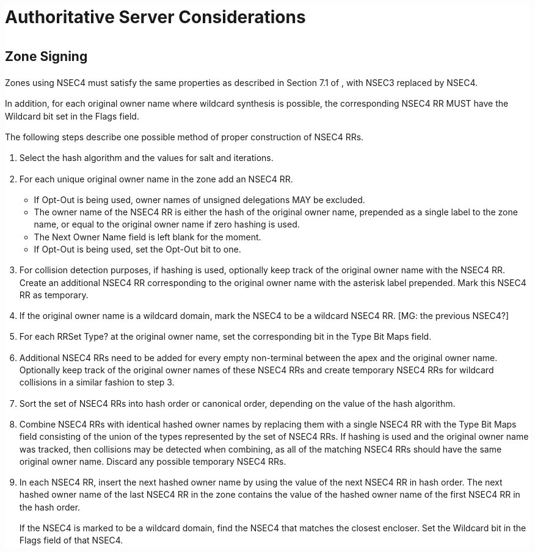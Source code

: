 # Authoritative Server Considerations

## Zone Signing

Zones using NSEC4 must satisfy the same properties as described in 
Section 7.1 of [](#RFC5155), with NSEC3 replaced by NSEC4.

In addition, for each original owner name where wildcard synthesis is possible,
the corresponding NSEC4 RR MUST have the Wildcard bit set in the Flags field.

The following steps describe one possible method of proper construction of
NSEC4 RRs.

1.  Select the hash algorithm and the values for salt and iterations.

2.  For each unique original owner name in the zone add an NSEC4 RR.
    * If Opt-Out is being used, owner names of unsigned delegations MAY be excluded.
    * The owner name of the NSEC4 RR is either the hash of the original owner name, prepended as a single label to the zone name, or equal to the original owner name if zero hashing is used.
    * The Next Owner Name field is left blank for the moment.
    * If Opt-Out is being used, set the Opt-Out bit to one.

3.  For collision detection purposes, if hashing is used, optionally keep
    track of the original owner name with the NSEC4 RR. Create an additional
    NSEC4 RR corresponding to the original owner name with the asterisk label
    prepended. Mark this NSEC4 RR as temporary.

4.  If the original owner name is a wildcard domain, mark the NSEC4 to be
    a wildcard NSEC4 RR.
    [MG: the previous NSEC4?]

4.  For each RRSet Type? at the original owner name, set the corresponding
    bit in the Type Bit Maps field.

5.  Additional NSEC4 RRs need to be added for every empty non-terminal
    between the apex and the original owner name. Optionally keep track of the
    original owner names of these NSEC4 RRs and create temporary NSEC4 RRs for
    wildcard collisions in a similar fashion to step 3.

6.  Sort the set of NSEC4 RRs into hash order or canonical order, depending
    on the value of the hash algorithm.

7.  Combine NSEC4 RRs with identical hashed owner names by replacing
    them with a single NSEC4 RR with the Type Bit Maps field
    consisting of the union of the types represented by the set of NSEC4 RRs. 
    If hashing is used and the original owner name was tracked, then collisions
    may be detected when combining, as all of the matching NSEC4 RRs should
    have the same original owner name. Discard any possible temporary NSEC4 RRs.

8.  In each NSEC4 RR, insert the next hashed owner name by using the
    value of the next NSEC4 RR in hash order.  The next hashed owner
    name of the last NSEC4 RR in the zone contains the value of the
    hashed owner name of the first NSEC4 RR in the hash order.

    If the NSEC4 is marked to be a wildcard domain, find the NSEC4 that
    matches the closest encloser. Set the Wildcard bit in the Flags field
    of that NSEC4. 
